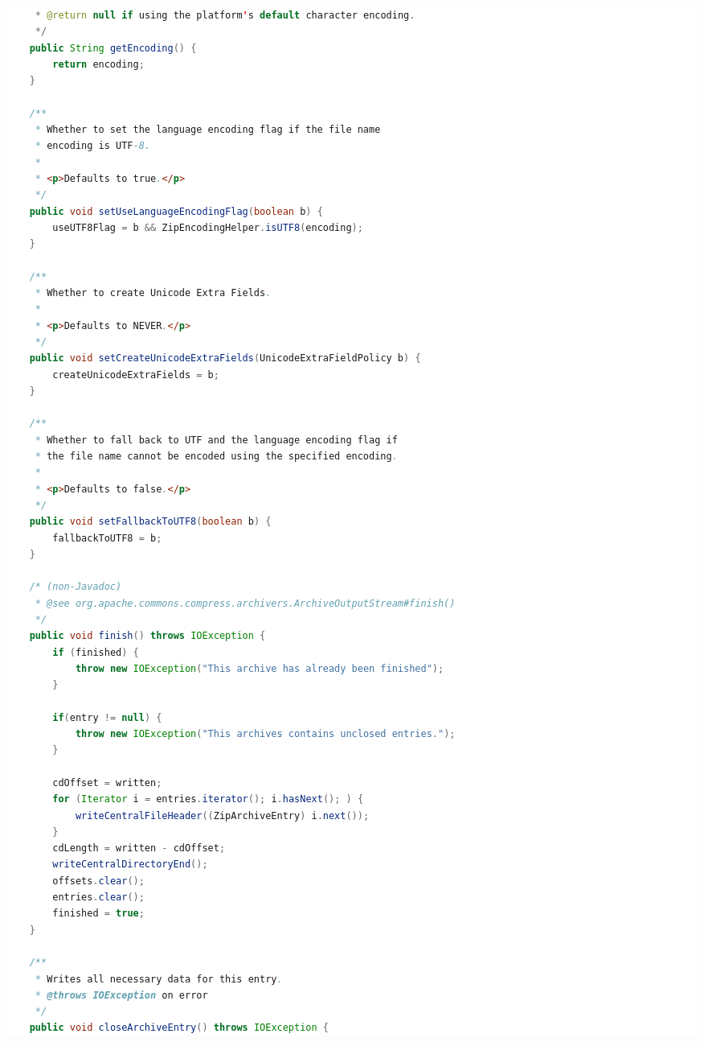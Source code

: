 ```java
     * @return null if using the platform's default character encoding.
     */
    public String getEncoding() {
        return encoding;
    }

    /**
     * Whether to set the language encoding flag if the file name
     * encoding is UTF-8.
     *
     * <p>Defaults to true.</p>
     */
    public void setUseLanguageEncodingFlag(boolean b) {
        useUTF8Flag = b && ZipEncodingHelper.isUTF8(encoding);
    }

    /**
     * Whether to create Unicode Extra Fields.
     *
     * <p>Defaults to NEVER.</p>
     */
    public void setCreateUnicodeExtraFields(UnicodeExtraFieldPolicy b) {
        createUnicodeExtraFields = b;
    }

    /**
     * Whether to fall back to UTF and the language encoding flag if
     * the file name cannot be encoded using the specified encoding.
     *
     * <p>Defaults to false.</p>
     */
    public void setFallbackToUTF8(boolean b) {
        fallbackToUTF8 = b;
    }

    /* (non-Javadoc)
     * @see org.apache.commons.compress.archivers.ArchiveOutputStream#finish()
     */
    public void finish() throws IOException {
        if (finished) {
            throw new IOException("This archive has already been finished");
        }
        
        if(entry != null) {
            throw new IOException("This archives contains unclosed entries.");
        }
        
        cdOffset = written;
        for (Iterator i = entries.iterator(); i.hasNext(); ) {
            writeCentralFileHeader((ZipArchiveEntry) i.next());
        }
        cdLength = written - cdOffset;
        writeCentralDirectoryEnd();
        offsets.clear();
        entries.clear();
        finished = true;
    }

    /**
     * Writes all necessary data for this entry.
     * @throws IOException on error
     */
    public void closeArchiveEntry() throws IOException {
```